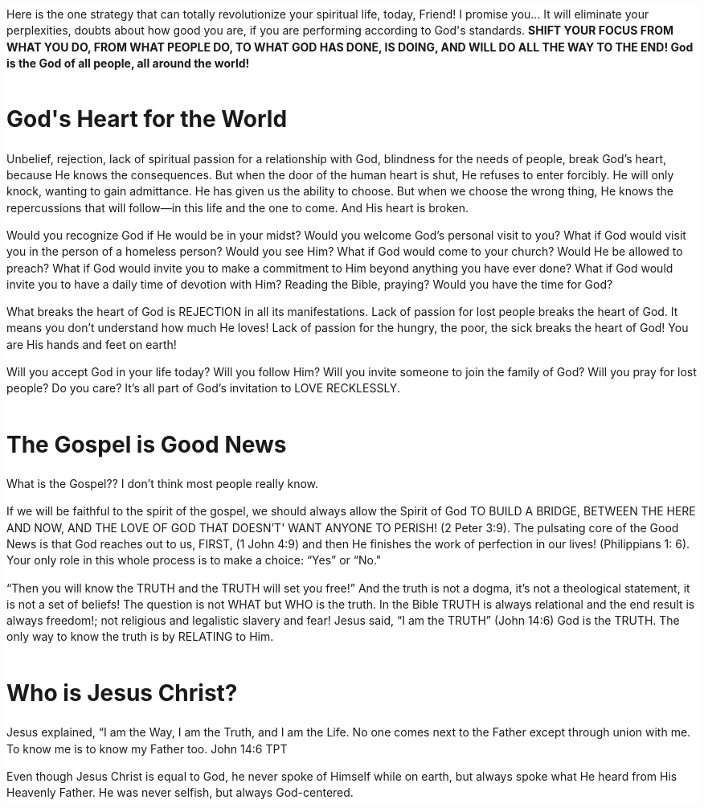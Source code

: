 Here is the one strategy that can totally revolutionize your spiritual life, today, Friend! I promise you... It will eliminate your perplexities, doubts about how good you are, if you are performing according to God's standards. **SHIFT YOUR FOCUS FROM WHAT YOU DO, FROM WHAT PEOPLE DO, TO WHAT GOD HAS DONE, IS DOING, AND WILL DO ALL THE WAY TO THE END! God is the God of all people, all around the world!**

# God's Heart for the World

Unbelief, rejection, lack of spiritual passion for a relationship with God, blindness for the needs of people, break God’s heart, because He knows the consequences. But when the door of the human heart is shut, He refuses to enter forcibly. He will only knock, wanting to gain admittance. He has given us the ability to choose. But when we choose the wrong thing, He knows the repercussions that will follow—in this life and the one to come. And His heart is broken.

Would you recognize God if He would be in your midst? Would you welcome God’s personal visit to you? What if God would visit you in the person of a homeless person? Would you see Him? What if God would come to your church? Would He be allowed to preach? What if God would invite you to make a commitment to Him beyond anything you have ever done? What if God would invite you to have a daily time of devotion with Him? Reading the Bible, praying? Would you have the time for God?

What breaks the heart of God is REJECTION in all its manifestations. Lack of passion for lost people breaks the heart of God. It means you don’t understand how much He loves! Lack of passion for the hungry, the poor, the sick breaks the heart of God! You are His hands and feet on earth!

Will you accept God in your life today? Will you follow Him? Will you invite someone to join the family of God? Will you pray for lost people? Do you care? It’s all part of God’s invitation to LOVE RECKLESSLY.

# The Gospel is Good News

What is the Gospel?? I don’t think most people really know.

If we will be faithful to the spirit of the gospel, we should always allow the Spirit of God TO BUILD A BRIDGE, BETWEEN THE HERE AND NOW, AND THE LOVE OF GOD THAT DOESN’T' WANT ANYONE TO PERISH! (2 Peter 3:9). The pulsating core of the Good News is that God reaches out to us, FIRST, (1 John 4:9) and then He finishes the work of perfection in our lives! (Philippians 1: 6). Your only role in this whole process is to make a choice: “Yes” or “No."

“Then you will know the TRUTH and the TRUTH will set you free!” And the truth is not a dogma, it’s not a theological statement, it is not a set of beliefs! The question is not WHAT but WHO is the truth. In the Bible TRUTH is always relational and the end result is always freedom!; not religious and legalistic slavery and fear! Jesus said, “I am the TRUTH” (John 14:6) God is the TRUTH. The only way to know the truth is by RELATING to Him.

# Who is Jesus Christ?

Jesus explained, “I am the Way, I am the Truth, and I am the Life. No one comes next to the Father except through union with me. To know me is to know my Father too. John 14:6 TPT

Even though Jesus Christ is equal to God, he never spoke of Himself while on earth, but always spoke what He heard from His Heavenly Father. He was never selfish, but always God-centered.
